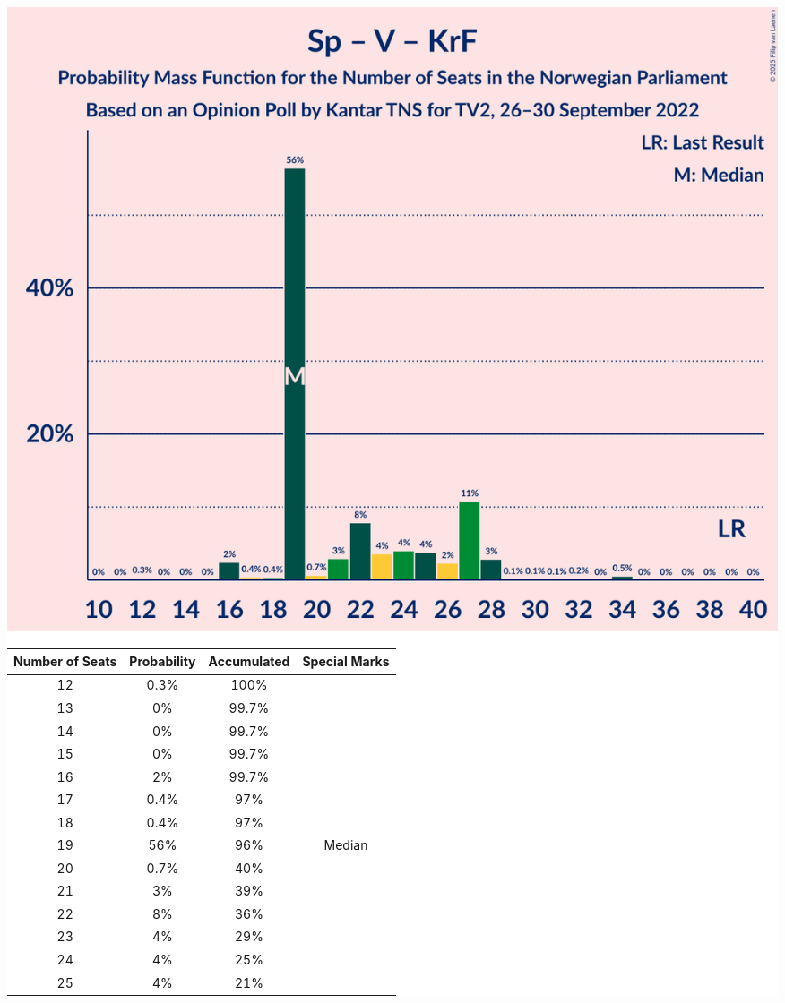 ![Graph with seats probability mass function not yet produced](2022-09-30-KantarTNS-coalitions-seats-pmf-sp–v–krf.png "Seats Probability Mass Function")

| Number of Seats | Probability | Accumulated | Special Marks |
|:---------------:|:-----------:|:-----------:|:-------------:|
| 12 | 0.3% | 100% |  |
| 13 | 0% | 99.7% |  |
| 14 | 0% | 99.7% |  |
| 15 | 0% | 99.7% |  |
| 16 | 2% | 99.7% |  |
| 17 | 0.4% | 97% |  |
| 18 | 0.4% | 97% |  |
| 19 | 56% | 96% | Median |
| 20 | 0.7% | 40% |  |
| 21 | 3% | 39% |  |
| 22 | 8% | 36% |  |
| 23 | 4% | 29% |  |
| 24 | 4% | 25% |  |
| 25 | 4% | 21% |  |